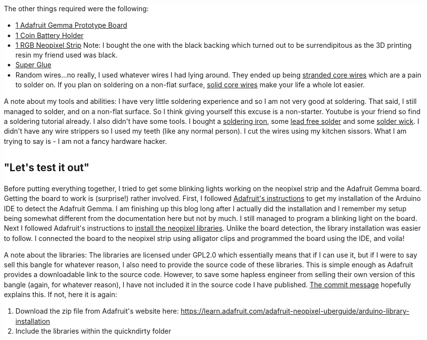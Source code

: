The other things required were the following:
- [1 Adafruit Gemma Prototype Board](https://www.adafruit.com/product/1222?gclid=Cj0KCQiAsqLSBRCmARIsAL4Pa9Q-sP_aWWZa3JFxqJORkG0L99bmVXmjoHj_J08pONWDwqd6uzHyCyMaAovtEALw_wcB)
- [1 Coin Battery Holder](https://www.amazon.com/uxcell-CR2032-CR2035-Button-Battery/dp/B00N3WHC9E/ref=sr_1_8?ie=UTF8&qid=1514760091&sr=8-8&keywords=coin+battery+holder)
- [1 RGB Neopixel Strip](https://www.adafruit.com/product/1138) Note: I bought the one with the black backing which turned out to be surrendipitous as the 3D printing resin my friend used was black.
- [Super Glue](https://www.amazon.com/Gorilla-Super-Glue-15-Clear/dp/B001IY82FM/ref=sr_1_3?ie=UTF8&qid=1514760391&sr=8-3&keywords=gorilla+glue)
- Random wires...no really, I used whatever wires I had lying around. They ended up being [stranded core wires](https://upload.wikimedia.org/wikipedia/commons/7/74/Stranded_lamp_wire.jpg) which are a pain to solder on. If you plan on soldering on a non-flat surface, [solid core wires](https://cdn.sparkfun.com/assets/f/7/7/9/1/51155039ce395f6140000006.jpg) make your life a whole lot easier.

A note about my tools and abilities: I have very little soldering experience and so I am not very good at soldering. That said, I still managed to solder, and on a non-flat surface. So I think giving yourself this excuse is a non-starter. Youtube is your friend so find a soldering tutorial already. I also didn't have some tools. I bought a [soldering iron](https://www.amazon.com/Soldering-Adjustable-Temperature-Precision-Indicator/dp/B071S5Z1R2/ref=sr_1_4?ie=UTF8&qid=1514761281&sr=8-4&keywords=soldering+iron%27), some [lead free solder](https://www.homedepot.com/p/Safe-Flo-8-oz-Lead-Free-Silver-Solder-290242/100342559) and some [solder wick](https://www.amazon.com/Aven-17542-Desoldering-2-5mm-Length/dp/B019OVXOWG/ref=sr_1_5?s=industrial&ie=UTF8&qid=1514761433&sr=1-5&keywords=solder+wick). I didn't have any wire strippers so I used my teeth (like any normal person). I cut the wires using my kitchen sissors. What I am trying to say is - I am not a fancy hardware hacker.

## "Let's test it out"

Before putting everything together, I tried to get some blinking lights working on the neopixel strip and the Adafruit Gemma board. Getting the board to work is (surprise!) rather involved. First, I followed [Adafruit's instructions](https://learn.adafruit.com/adafruit-arduino-ide-setup/overview) to get my installation of the Arduino IDE to detect the Adafruit Gemma. I am finishing up this blog long after I actually did the installation and I remember my setup being somewhat different from the documentation here but not by much. I still managed to program a blinking light on the board. Next I followed Adafruit's instructions to [install the neopixel libraries](https://learn.adafruit.com/adafruit-neopixel-uberguide/arduino-library-installation). Unlike the board detection, the library installation was easier to follow. I connected the board to the neopixel strip using alligator clips and programmed the board using the IDE, and voila!

<iframe width="560" height="315" src="https://www.youtube-nocookie.com/embed/I4sWhTX6i2Q?rel=0&amp;showinfo=0" frameborder="0" gesture="media" allow="encrypted-media" allowfullscreen></iframe>

A note about the libraries: The libraries are licensed under GPL2.0 which essentially means that if I can use it, but if I were to say sell this bangle for whatever reason, I also need to provide the source code of these libraries. This is simple enough as Adafruit provides a downloadable link to the source code. However, to save some hapless engineer from selling their own version of this bangle (again, for whatever reason), I have not included it in the source code I have published. [The commit message](https://github.com/nishakm/blinkybracelet/commit/315524a3db054b512c2e9cbdd16ebbbe78f1f27b) hopefully explains this. If not, here it is again:

1. Download the zip file from Adafruit's website here: https://learn.adafruit.com/adafruit-neopixel-uberguide/arduino-library-installation
2. Include the libraries within the quickndirty folder
